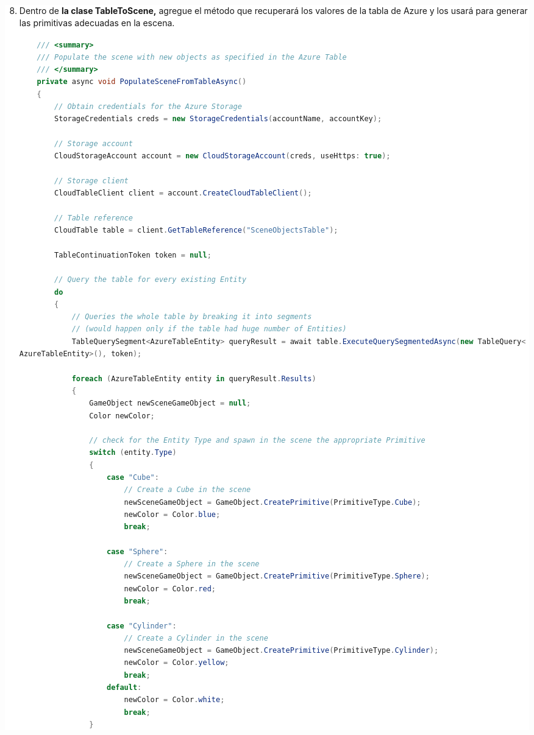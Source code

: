 8.  Dentro de **la clase TableToScene,** agregue el método que recuperará los valores de la tabla de Azure y los usará para generar las primitivas adecuadas en la escena.

    ```csharp
        /// <summary>    
        /// Populate the scene with new objects as specified in the Azure Table    
        /// </summary>    
        private async void PopulateSceneFromTableAsync()
        {
            // Obtain credentials for the Azure Storage
            StorageCredentials creds = new StorageCredentials(accountName, accountKey);

            // Storage account
            CloudStorageAccount account = new CloudStorageAccount(creds, useHttps: true);
            
            // Storage client
            CloudTableClient client = account.CreateCloudTableClient(); 
            
            // Table reference
            CloudTable table = client.GetTableReference("SceneObjectsTable");

            TableContinuationToken token = null;

            // Query the table for every existing Entity
            do
            {
                // Queries the whole table by breaking it into segments
                // (would happen only if the table had huge number of Entities)
                TableQuerySegment<AzureTableEntity> queryResult = await table.ExecuteQuerySegmentedAsync(new TableQuery<AzureTableEntity>(), token); 

                foreach (AzureTableEntity entity in queryResult.Results)
                {
                    GameObject newSceneGameObject = null;
                    Color newColor;

                    // check for the Entity Type and spawn in the scene the appropriate Primitive
                    switch (entity.Type)
                    {
                        case "Cube":
                            // Create a Cube in the scene
                            newSceneGameObject = GameObject.CreatePrimitive(PrimitiveType.Cube);
                            newColor = Color.blue;
                            break;

                        case "Sphere":
                            // Create a Sphere in the scene
                            newSceneGameObject = GameObject.CreatePrimitive(PrimitiveType.Sphere);
                            newColor = Color.red;
                            break;

                        case "Cylinder":
                            // Create a Cylinder in the scene
                            newSceneGameObject = GameObject.CreatePrimitive(PrimitiveType.Cylinder);
                            newColor = Color.yellow;
                            break;
                        default:
                            newColor = Color.white;
                            break;
                    }

